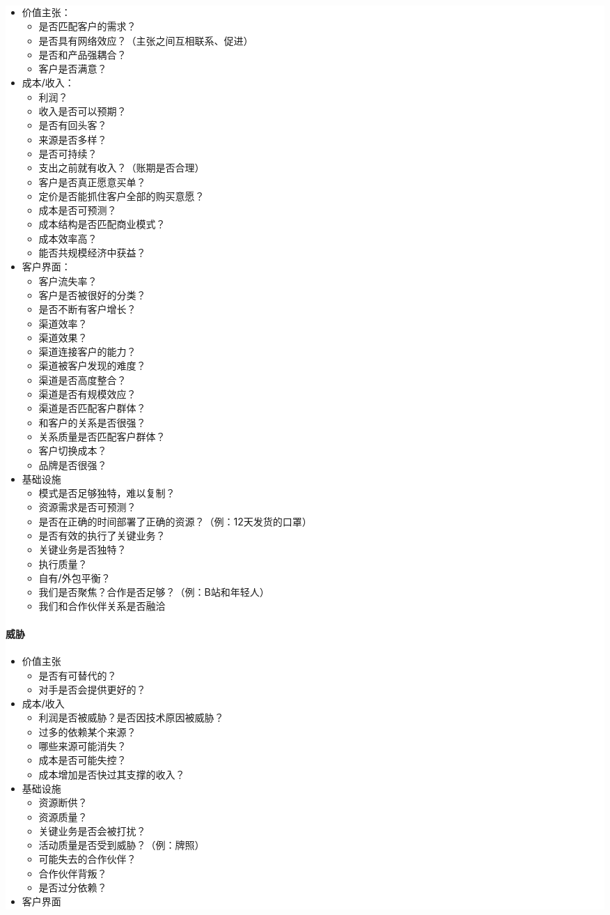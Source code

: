 - 价值主张：
  - 是否匹配客户的需求？
  - 是否具有网络效应？（主张之间互相联系、促进）
  - 是否和产品强耦合？
  - 客户是否满意？
- 成本/收入：
  - 利润？
  - 收入是否可以预期？
  - 是否有回头客？
  - 来源是否多样？
  - 是否可持续？
  - 支出之前就有收入？（账期是否合理）
  - 客户是否真正愿意买单？
  - 定价是否能抓住客户全部的购买意愿？
  - 成本是否可预测？
  - 成本结构是否匹配商业模式？
  - 成本效率高？
  - 能否共规模经济中获益？
- 客户界面：
  - 客户流失率？
  - 客户是否被很好的分类？
  - 是否不断有客户增长？
  - 渠道效率？
  - 渠道效果？
  - 渠道连接客户的能力？
  - 渠道被客户发现的难度？
  - 渠道是否高度整合？
  - 渠道是否有规模效应？
  - 渠道是否匹配客户群体？
  - 和客户的关系是否很强？
  - 关系质量是否匹配客户群体？
  - 客户切换成本？
  - 品牌是否很强？
- 基础设施
  - 模式是否足够独特，难以复制？
  - 资源需求是否可预测？
  - 是否在正确的时间部署了正确的资源？（例：12天发货的口罩）
  - 是否有效的执行了关键业务？
  - 关键业务是否独特？
  - 执行质量？
  - 自有/外包平衡？
  - 我们是否聚焦？合作是否足够？（例：B站和年轻人）
  - 我们和合作伙伴关系是否融洽

#### 威胁

- 价值主张
  - 是否有可替代的？
  - 对手是否会提供更好的？
- 成本/收入
  - 利润是否被威胁？是否因技术原因被威胁？
  - 过多的依赖某个来源？
  - 哪些来源可能消失？
  - 成本是否可能失控？
  - 成本增加是否快过其支撑的收入？
- 基础设施
  - 资源断供？
  - 资源质量？
  - 关键业务是否会被打扰？
  - 活动质量是否受到威胁？（例：牌照）
  - 可能失去的合作伙伴？
  - 合作伙伴背叛？
  - 是否过分依赖？
- 客户界面